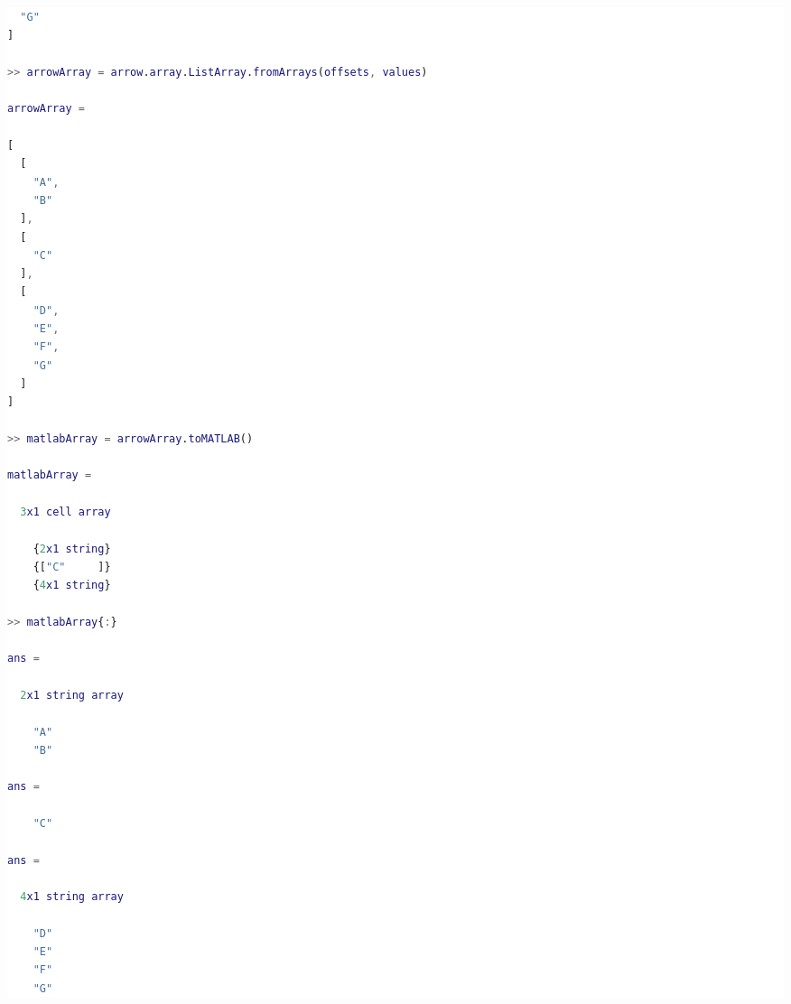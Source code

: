 ```matlab
  "G"
]

>> arrowArray = arrow.array.ListArray.fromArrays(offsets, values)

arrowArray = 

[
  [
    "A",
    "B"
  ],
  [
    "C"
  ],
  [
    "D",
    "E",
    "F",
    "G"
  ]
]

>> matlabArray = arrowArray.toMATLAB()

matlabArray =

  3x1 cell array

    {2x1 string}
    {["C"     ]}
    {4x1 string}

>> matlabArray{:}

ans = 

  2x1 string array

    "A"
    "B"

ans = 

    "C"

ans = 

  4x1 string array

    "D"
    "E"
    "F"
    "G"

```


[1]: https://docs.rs/lexopt/0.3.0/lexopt/index.html
[1]: https://github.com/alphagov/signon/commit/f71a128b6a6f9cd86bd8c08508a35d8780c128ef
[2]: https://design-system.service.gov.uk/patterns/validation/#how-to-tell-the-user-about-validation-errors